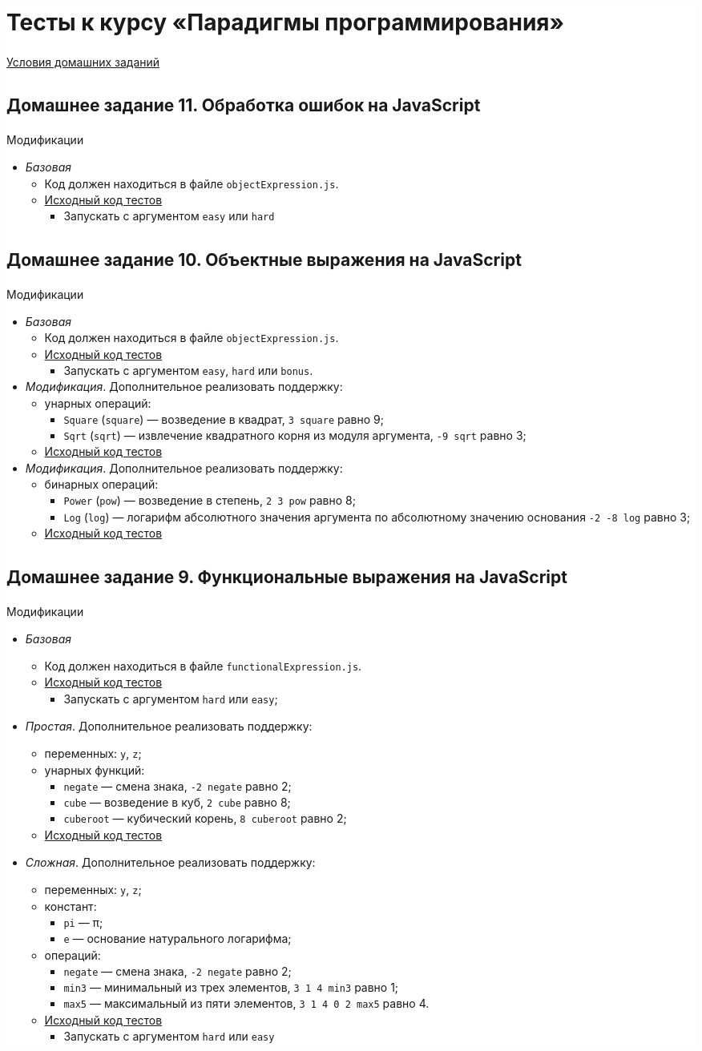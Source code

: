 # Тесты к курсу «Парадигмы программирования»

[Условия домашних заданий](http://www.kgeorgiy.info/courses/paradigms/homeworks.html)


## Домашнее задание 11. Обработка ошибок на JavaScript

Модификации
 * *Базовая*
    * Код должен находиться в файле `objectExpression.js`.
    * [Исходный код тестов](javascript/jstest/PrefixParserTest.java)
        * Запускать c аргументом `easy` или `hard`


## Домашнее задание 10. Объектные выражения на JavaScript

Модификации
 * *Базовая*
    * Код должен находиться в файле `objectExpression.js`.
    * [Исходный код тестов](javascript/jstest/ObjectExpressionTest.java)
        * Запускать c аргументом `easy`, `hard` или `bonus`.
 * *Модификация*. Дополнительное реализовать поддержку:
    * унарных операций:
        * `Square` (`square`) — возведение в квадрат, `3 square` равно 9;
        * `Sqrt` (`sqrt`) — извлечение квадратного корня из модуля аргумента, `-9 sqrt` равно 3;
    * [Исходный код тестов](javascript/jstest/ObjectSquareTest.java)
 * *Модификация*. Дополнительное реализовать поддержку:
    * бинарных операций:
        * `Power` (`pow`) — возведение в степень, `2 3 pow` равно 8;
        * `Log` (`log`) — логарифм абсолютного значения аргумента
            по абсолютному значению основания `-2 -8 log` равно 3;
    * [Исходный код тестов](javascript/jstest/ObjectPowLogTest.java)


## Домашнее задание 9. Функциональные выражения на JavaScript

Модификации
 * *Базовая*
    * Код должен находиться в файле `functionalExpression.js`.
    * [Исходный код тестов](javascript/jstest/FunctionalExpressionTest.java)
        * Запускать c аргументом `hard` или `easy`;

 * *Простая*. Дополнительное реализовать поддержку:
    * переменных: `y`, `z`;
    * унарных функций:
        * `negate` — смена знака, `-2 negate` равно 2;
        * `cube` — возведение в куб, `2 cube` равно 8;
        * `cuberoot` — кубический корень, `8 cuberoot` равно 2;
    * [Исходный код тестов](javascript/jstest/FunctionalCubeTest.java)
 * *Сложная*. Дополнительное реализовать поддержку:
    * переменных: `y`, `z`;
    * констант:
        * `pi` — π;
        * `e` — основание натурального логарифма;
    * операций:
        * `negate` — смена знака, `-2 negate` равно 2;
        * `min3` — минимальный из трех элементов, `3 1 4 min3` равно 1;
        * `max5` — максимальный из пяти элементов, `3 1 4 0 2 max5` равно 4.
    * [Исходный код тестов](javascript/jstest/FunctionalPieMinMaxTest.java)
        * Запускать c аргументом `hard` или `easy`
